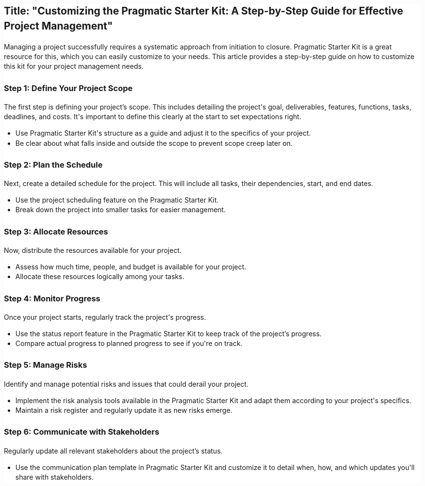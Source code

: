 

## Title: "Customizing the Pragmatic Starter Kit: A Step-by-Step Guide for Effective Project Management"

Managing a project successfully requires a systematic approach from initiation to closure. Pragmatic Starter Kit is a great resource for this, which you can easily customize to your needs. This article provides a step-by-step guide on how to customize this kit for your project management needs.

### Step 1: Define Your Project Scope

The first step is defining your project’s scope. This includes detailing the project's goal, deliverables, features, functions, tasks, deadlines, and costs. It's important to define this clearly at the start to set expectations right.

- Use Pragmatic Starter Kit's structure as a guide and adjust it to the specifics of your project.
- Be clear about what falls inside and outside the scope to prevent scope creep later on.

### Step 2: Plan the Schedule

Next, create a detailed schedule for the project. This will include all tasks, their dependencies, start, and end dates.

- Use the project scheduling feature on the Pragmatic Starter Kit.
- Break down the project into smaller tasks for easier management.

### Step 3: Allocate Resources

Now, distribute the resources available for your project.

- Assess how much time, people, and budget is available for your project.
- Allocate these resources logically among your tasks.

### Step 4: Monitor Progress

Once your project starts, regularly track the project's progress.

- Use the status report feature in the Pragmatic Starter Kit to keep track of the project’s progress.
- Compare actual progress to planned progress to see if you're on track.

### Step 5: Manage Risks 

Identify and manage potential risks and issues that could derail your project.

- Implement the risk analysis tools available in the Pragmatic Starter Kit and adapt them according to your project's specifics.
- Maintain a risk register and regularly update it as new risks emerge.

### Step 6: Communicate with Stakeholders

Regularly update all relevant stakeholders about the project’s status.

- Use the communication plan template in Pragmatic Starter Kit and customize it to detail when, how, and which updates you'll share with stakeholders.
